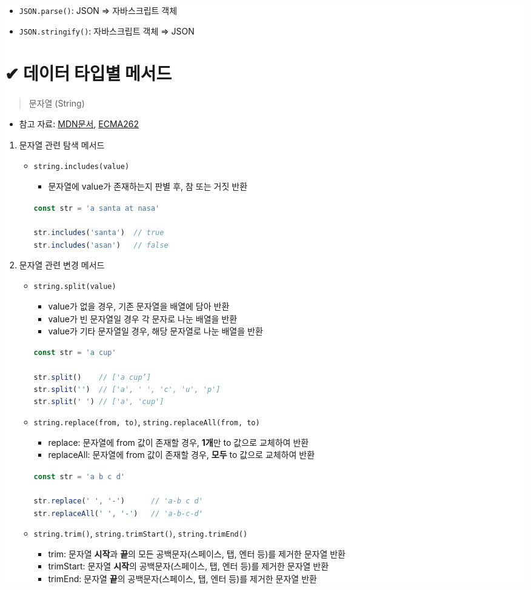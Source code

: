    - `JSON.parse()`: JSON ⇒ 자바스크립트 객체

   - `JSON.stringify()`: 자바스크립트 객체 ⇒ JSON



# ✔ 데이터 타입별 메서드
> 문자열 (String)
  
- 참고 자료: [MDN문서](https://developer.mozilla.org/en-US/docs/Web/JavaScript/Reference/Global_Objects/String#instance_methods), [ECMA262](https://tc39.es/ecma262/#sec-string-objects)

1. 문자열 관련 탐색 메서드
   
   - `string.includes(value)`
    
     - 문자열에 value가 존재하는지 판별 후, 참 또는 거짓 반환
  
     ```javascript
     const str = 'a santa at nasa'
     
     str.includes('santa')  // true
     str.includes('asan')   // false
     ```

2. 문자열 관련 변경 메서드

   - `string.split(value)`
    
     - value가 없을 경우, 기존 문자열을 배열에 담아 반환
     - value가 빈 문자열일 경우 각 문자로 나눈 배열을 반환
     - value가 기타 문자열일 경우, 해당 문자열로 나눈 배열을 반환
  
     ```javascript
     const str = 'a cup'

     str.split()    // ['a cup’]
     str.split('')  // ['a', ' ', 'c', 'u', 'p']
     str.split(' ') // ['a', 'cup']
     ```
  
   - `string.replace(from, to)`, `string.replaceAll(from, to)`
  
     - replace: 문자열에 from 값이 존재할 경우, **1개**만 to 값으로 교체하여 반환
     - replaceAll: 문자열에 from 값이 존재할 경우, **모두** to 값으로 교체하여 반환

     ```javascript
     const str = 'a b c d'

     str.replace(' ', '-')      // 'a-b c d'
     str.replaceAll(' ', '-')   // 'a-b-c-d'
     ```
  
   - `string.trim()`, `string.trimStart()`, `string.trimEnd()`
  
     - trim: 문자열 **시작**과 **끝**의 모든 공백문자(스페이스, 탭, 엔터 등)를 제거한 문자열 반환
     - trimStart: 문자열 **시작**의 공백문자(스페이스, 탭, 엔터 등)를 제거한 문자열 반환
     - trimEnd: 문자열 **끝**의 공백문자(스페이스, 탭, 엔터 등)를 제거한 문자열 반환
